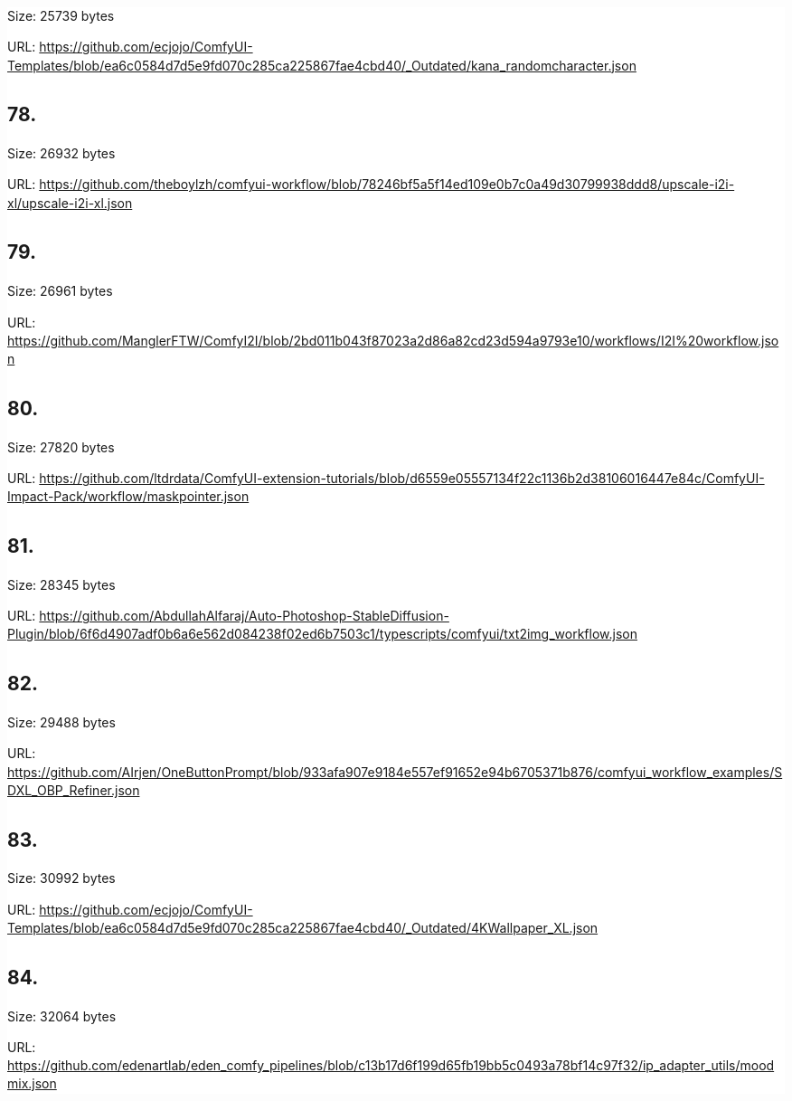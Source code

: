 Size: 25739 bytes

URL: https://github.com/ecjojo/ComfyUI-Templates/blob/ea6c0584d7d5e9fd070c285ca225867fae4cbd40/_Outdated/kana_randomcharacter.json

## 78. 

Size: 26932 bytes

URL: https://github.com/theboylzh/comfyui-workflow/blob/78246bf5a5f14ed109e0b7c0a49d30799938ddd8/upscale-i2i-xl/upscale-i2i-xl.json

## 79. 

Size: 26961 bytes

URL: https://github.com/ManglerFTW/ComfyI2I/blob/2bd011b043f87023a2d86a82cd23d594a9793e10/workflows/I2I%20workflow.json

## 80. 

Size: 27820 bytes

URL: https://github.com/ltdrdata/ComfyUI-extension-tutorials/blob/d6559e05557134f22c1136b2d38106016447e84c/ComfyUI-Impact-Pack/workflow/maskpointer.json

## 81. 

Size: 28345 bytes

URL: https://github.com/AbdullahAlfaraj/Auto-Photoshop-StableDiffusion-Plugin/blob/6f6d4907adf0b6a6e562d084238f02ed6b7503c1/typescripts/comfyui/txt2img_workflow.json

## 82. 

Size: 29488 bytes

URL: https://github.com/AIrjen/OneButtonPrompt/blob/933afa907e9184e557ef91652e94b6705371b876/comfyui_workflow_examples/SDXL_OBP_Refiner.json

## 83. 

Size: 30992 bytes

URL: https://github.com/ecjojo/ComfyUI-Templates/blob/ea6c0584d7d5e9fd070c285ca225867fae4cbd40/_Outdated/4KWallpaper_XL.json

## 84. 

Size: 32064 bytes

URL: https://github.com/edenartlab/eden_comfy_pipelines/blob/c13b17d6f199d65fb19bb5c0493a78bf14c97f32/ip_adapter_utils/moodmix.json
